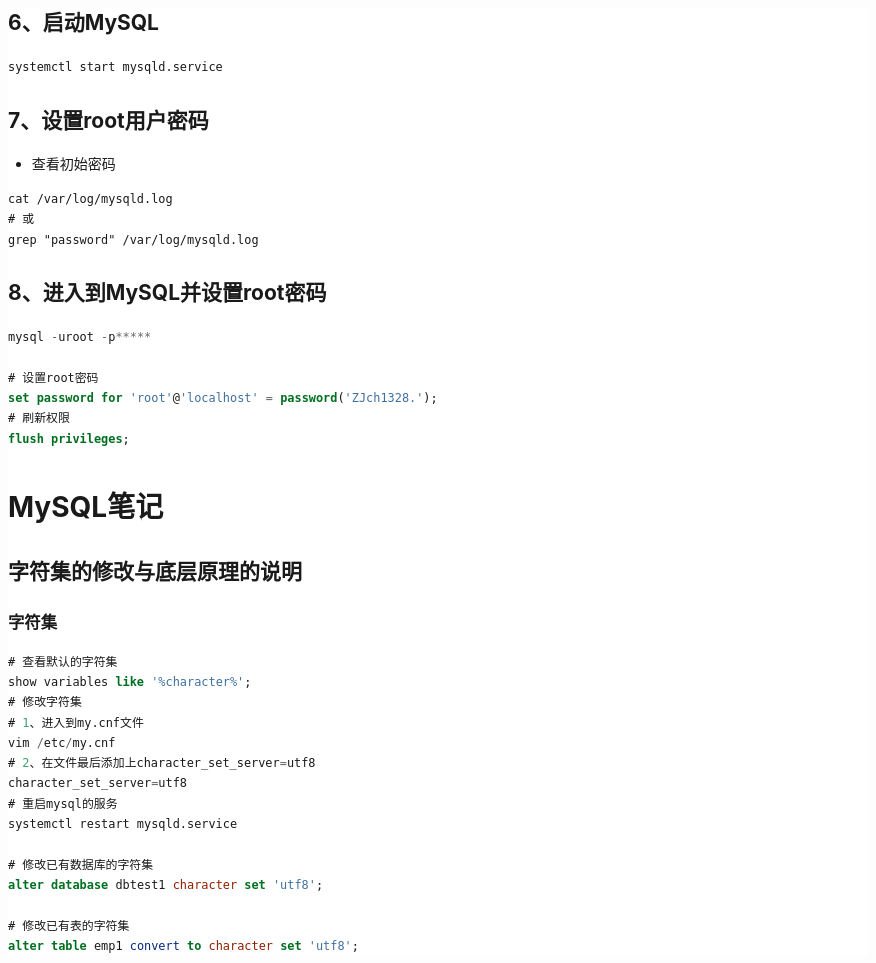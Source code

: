 ## 6、启动MySQL

```shell
systemctl start mysqld.service
```

## 7、设置root用户密码

- 查看初始密码

```shell
cat /var/log/mysqld.log
# 或
grep "password" /var/log/mysqld.log
```

## 8、进入到MySQL并设置root密码

```sql
mysql -uroot -p*****

# 设置root密码
set password for 'root'@'localhost' = password('ZJch1328.');
# 刷新权限
flush privileges;
```



# MySQL笔记

## 字符集的修改与底层原理的说明

### 字符集

```sql
# 查看默认的字符集
show variables like '%character%';
# 修改字符集
# 1、进入到my.cnf文件
vim /etc/my.cnf
# 2、在文件最后添加上character_set_server=utf8
character_set_server=utf8
# 重启mysql的服务
systemctl restart mysqld.service

# 修改已有数据库的字符集
alter database dbtest1 character set 'utf8';

# 修改已有表的字符集
alter table emp1 convert to character set 'utf8';
```
